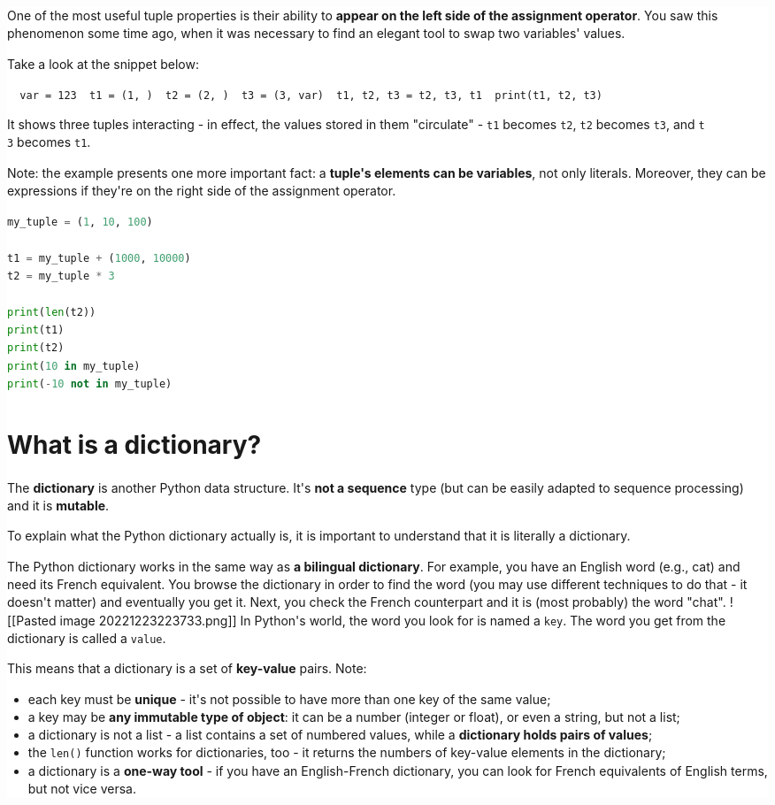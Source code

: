 
One of the most useful tuple properties is their ability to **appear on the left side of the assignment operator**. You saw this phenomenon some time ago, when it was necessary to find an elegant tool to swap two variables' values.

Take a look at the snippet below:

`   var = 123  t1 = (1, )  t2 = (2, )  t3 = (3, var)  t1, t2, t3 = t2, t3, t1  print(t1, t2, t3)       `  

It shows three tuples interacting - in effect, the values stored in them "circulate" - `t1` becomes `t2`, `t2` becomes `t3`, and `t3` becomes `t1`.

Note: the example presents one more important fact: a **tuple's elements can be variables**, not only literals. Moreover, they can be expressions if they're on the right side of the assignment operator.
```python
my_tuple = (1, 10, 100)

t1 = my_tuple + (1000, 10000)
t2 = my_tuple * 3

print(len(t2))
print(t1)
print(t2)
print(10 in my_tuple)
print(-10 not in my_tuple)
```
# What is a dictionary?

The **dictionary** is another Python data structure. It's **not a sequence** type (but can be easily adapted to sequence processing) and it is **mutable**.

To explain what the Python dictionary actually is, it is important to understand that it is literally a dictionary.

The Python dictionary works in the same way as **a bilingual dictionary**. For example, you have an English word (e.g., cat) and need its French equivalent. You browse the dictionary in order to find the word (you may use different techniques to do that - it doesn't matter) and eventually you get it. Next, you check the French counterpart and it is (most probably) the word "chat".
![[Pasted image 20221223223733.png]]
In Python's world, the word you look for is named a `key`. The word you get from the dictionary is called a `value`.

This means that a dictionary is a set of **key-value** pairs. Note:

-   each key must be **unique** - it's not possible to have more than one key of the same value;
-   a key may be **any immutable type of object**: it can be a number (integer or float), or even a string, but not a list;
-   a dictionary is not a list - a list contains a set of numbered values, while a **dictionary holds pairs of values**;
-   the `len()` function works for dictionaries, too - it returns the numbers of key-value elements in the dictionary;
-   a dictionary is a **one-way tool** - if you have an English-French dictionary, you can look for French equivalents of English terms, but not vice versa.
